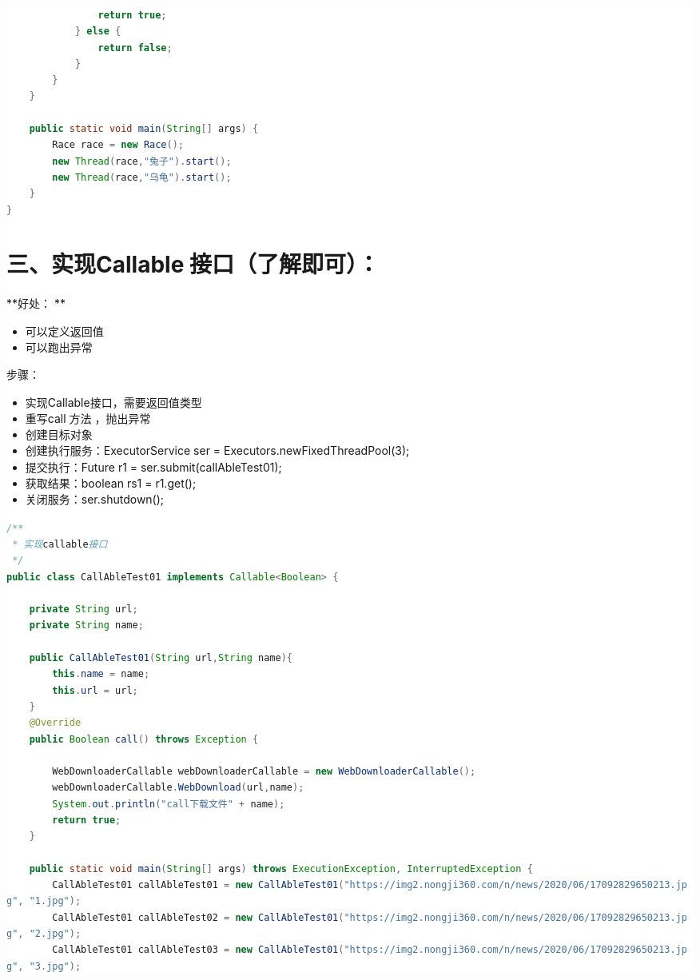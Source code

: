 ```java
                return true;
            } else {
                return false;
            }
        }
    }

    public static void main(String[] args) {
        Race race = new Race();
        new Thread(race,"兔子").start();
        new Thread(race,"乌龟").start();
    }
}

```

# 三、实现Callable 接口（了解即可）：

**好处：	**

- 可以定义返回值
- 可以跑出异常

步骤：

- 实现Callable接口，需要返回值类型
- 重写call 方法  ，抛出异常
- 创建目标对象
- 创建执行服务：ExecutorService ser = Executors.newFixedThreadPool(3);
- 提交执行：Future<Boolean> r1 = ser.submit(callAbleTest01);
- 获取结果：boolean rs1 = r1.get();
- 关闭服务：ser.shutdown();

```java
```

```java
/**
 * 实现callable接口
 */
public class CallAbleTest01 implements Callable<Boolean> {

    private String url;
    private String name;

    public CallAbleTest01(String url,String name){
        this.name = name;
        this.url = url;
    }
    @Override
    public Boolean call() throws Exception {

        WebDownloaderCallable webDownloaderCallable = new WebDownloaderCallable();
        webDownloaderCallable.WebDownload(url,name);
        System.out.println("call下载文件" + name);
        return true;
    }

    public static void main(String[] args) throws ExecutionException, InterruptedException {
        CallAbleTest01 callAbleTest01 = new CallAbleTest01("https://img2.nongji360.com/n/news/2020/06/17092829650213.jpg", "1.jpg");
        CallAbleTest01 callAbleTest02 = new CallAbleTest01("https://img2.nongji360.com/n/news/2020/06/17092829650213.jpg", "2.jpg");
        CallAbleTest01 callAbleTest03 = new CallAbleTest01("https://img2.nongji360.com/n/news/2020/06/17092829650213.jpg", "3.jpg");
```